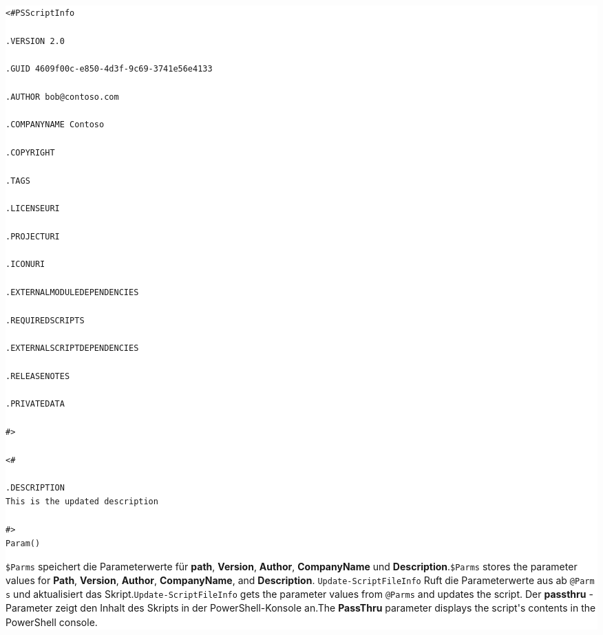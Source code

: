 ```Output
<#PSScriptInfo

.VERSION 2.0

.GUID 4609f00c-e850-4d3f-9c69-3741e56e4133

.AUTHOR bob@contoso.com

.COMPANYNAME Contoso

.COPYRIGHT

.TAGS

.LICENSEURI

.PROJECTURI

.ICONURI

.EXTERNALMODULEDEPENDENCIES

.REQUIREDSCRIPTS

.EXTERNALSCRIPTDEPENDENCIES

.RELEASENOTES

.PRIVATEDATA

#>

<#

.DESCRIPTION
This is the updated description

#>
Param()
```

<span data-ttu-id="0b1c4-116">`$Parms` speichert die Parameterwerte für **path**, **Version**, **Author**, **CompanyName** und **Description**.</span><span class="sxs-lookup"><span data-stu-id="0b1c4-116">`$Parms` stores the parameter values for **Path**, **Version**, **Author**, **CompanyName**, and **Description**.</span></span> <span data-ttu-id="0b1c4-117">`Update-ScriptFileInfo` Ruft die Parameterwerte aus ab `@Parms` und aktualisiert das Skript.</span><span class="sxs-lookup"><span data-stu-id="0b1c4-117">`Update-ScriptFileInfo` gets the parameter values from `@Parms` and updates the script.</span></span> <span data-ttu-id="0b1c4-118">Der **passthru** -Parameter zeigt den Inhalt des Skripts in der PowerShell-Konsole an.</span><span class="sxs-lookup"><span data-stu-id="0b1c4-118">The **PassThru** parameter displays the script's contents in the PowerShell console.</span></span>
